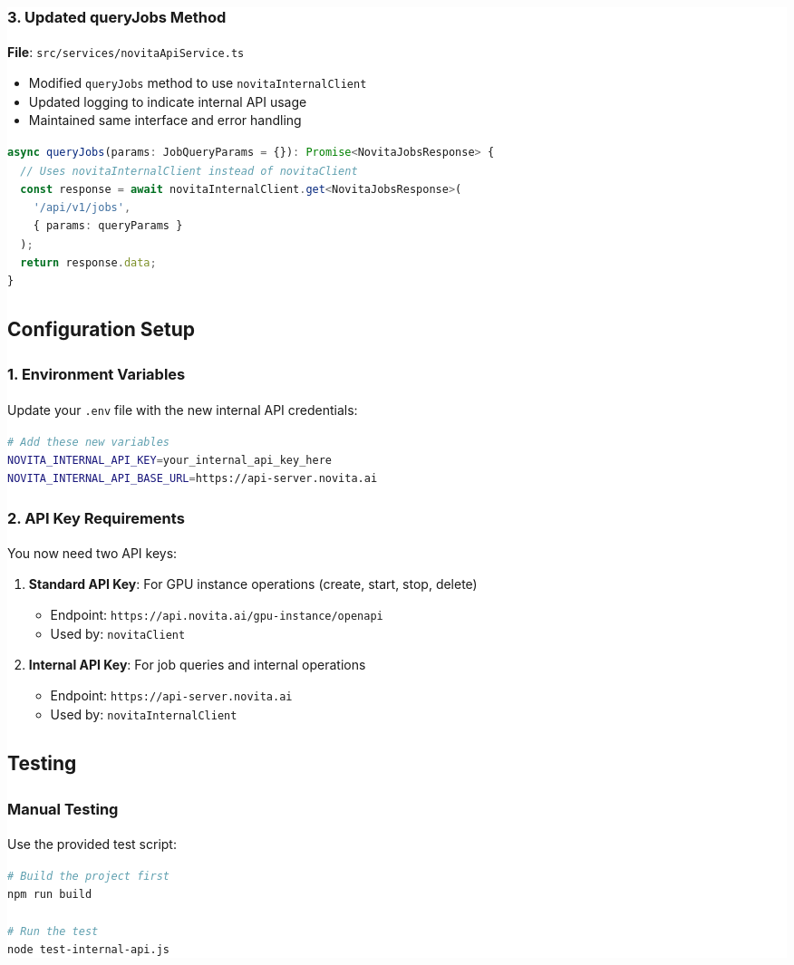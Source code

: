 ### 3. Updated queryJobs Method

**File**: `src/services/novitaApiService.ts`

- Modified `queryJobs` method to use `novitaInternalClient`
- Updated logging to indicate internal API usage
- Maintained same interface and error handling

```typescript
async queryJobs(params: JobQueryParams = {}): Promise<NovitaJobsResponse> {
  // Uses novitaInternalClient instead of novitaClient
  const response = await novitaInternalClient.get<NovitaJobsResponse>(
    '/api/v1/jobs',
    { params: queryParams }
  );
  return response.data;
}
```

## Configuration Setup

### 1. Environment Variables

Update your `.env` file with the new internal API credentials:

```bash
# Add these new variables
NOVITA_INTERNAL_API_KEY=your_internal_api_key_here
NOVITA_INTERNAL_API_BASE_URL=https://api-server.novita.ai
```

### 2. API Key Requirements

You now need two API keys:

1. **Standard API Key**: For GPU instance operations (create, start, stop, delete)
   - Endpoint: `https://api.novita.ai/gpu-instance/openapi`
   - Used by: `novitaClient`

2. **Internal API Key**: For job queries and internal operations
   - Endpoint: `https://api-server.novita.ai`
   - Used by: `novitaInternalClient`

## Testing

### Manual Testing

Use the provided test script:

```bash
# Build the project first
npm run build

# Run the test
node test-internal-api.js
```
